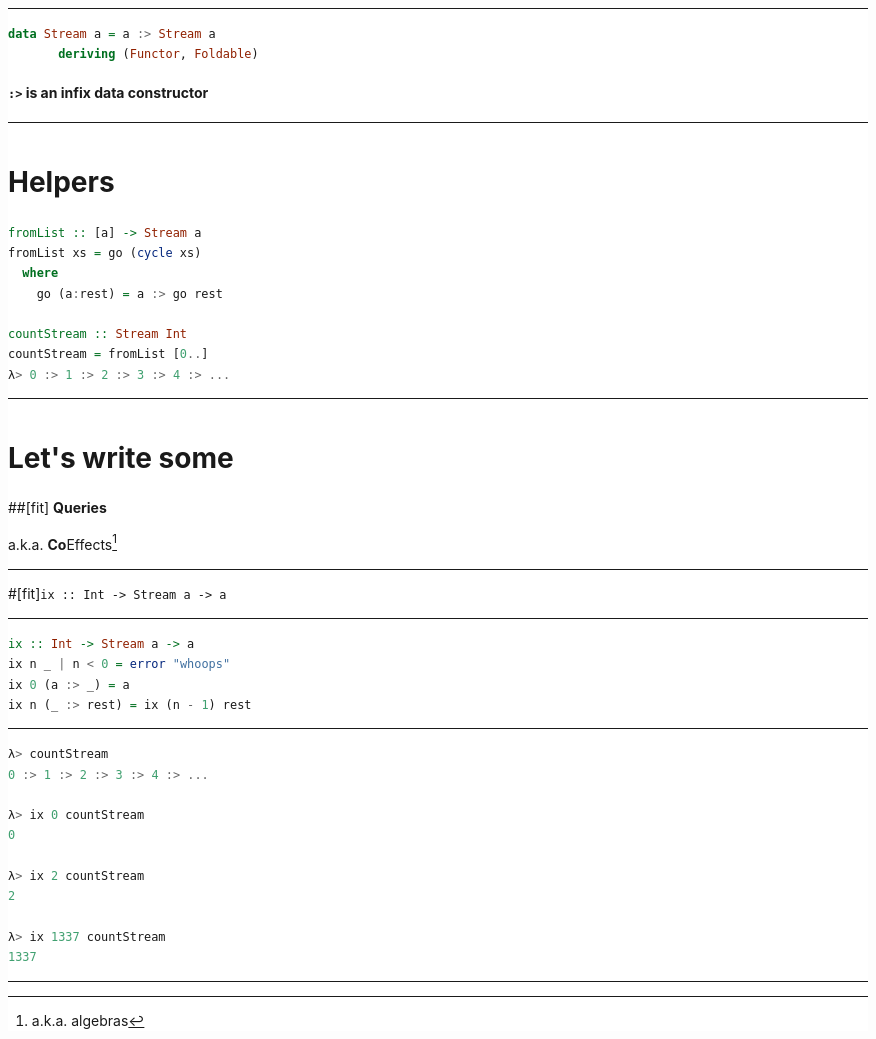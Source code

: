 
---


```haskell
data Stream a = a :> Stream a
       deriving (Functor, Foldable)
```

####  `:>` is an **infix** data constructor

---

# Helpers

```haskell
fromList :: [a] -> Stream a
fromList xs = go (cycle xs)
  where
    go (a:rest) = a :> go rest

countStream :: Stream Int
countStream = fromList [0..]
λ> 0 :> 1 :> 2 :> 3 :> 4 :> ...
```

---

# Let's write some 
##[fit] **Queries**

a.k.a. **Co**Effects[^**]

[^**]: a.k.a. algebras

---

#[fit]`ix :: Int -> Stream a -> a`

---

```haskell
ix :: Int -> Stream a -> a
ix n _ | n < 0 = error "whoops"
ix 0 (a :> _) = a
ix n (_ :> rest) = ix (n - 1) rest
```

---

```haskell
λ> countStream
0 :> 1 :> 2 :> 3 :> 4 :> ...

λ> ix 0 countStream
0

λ> ix 2 countStream
2

λ> ix 1337 countStream
1337
```

---